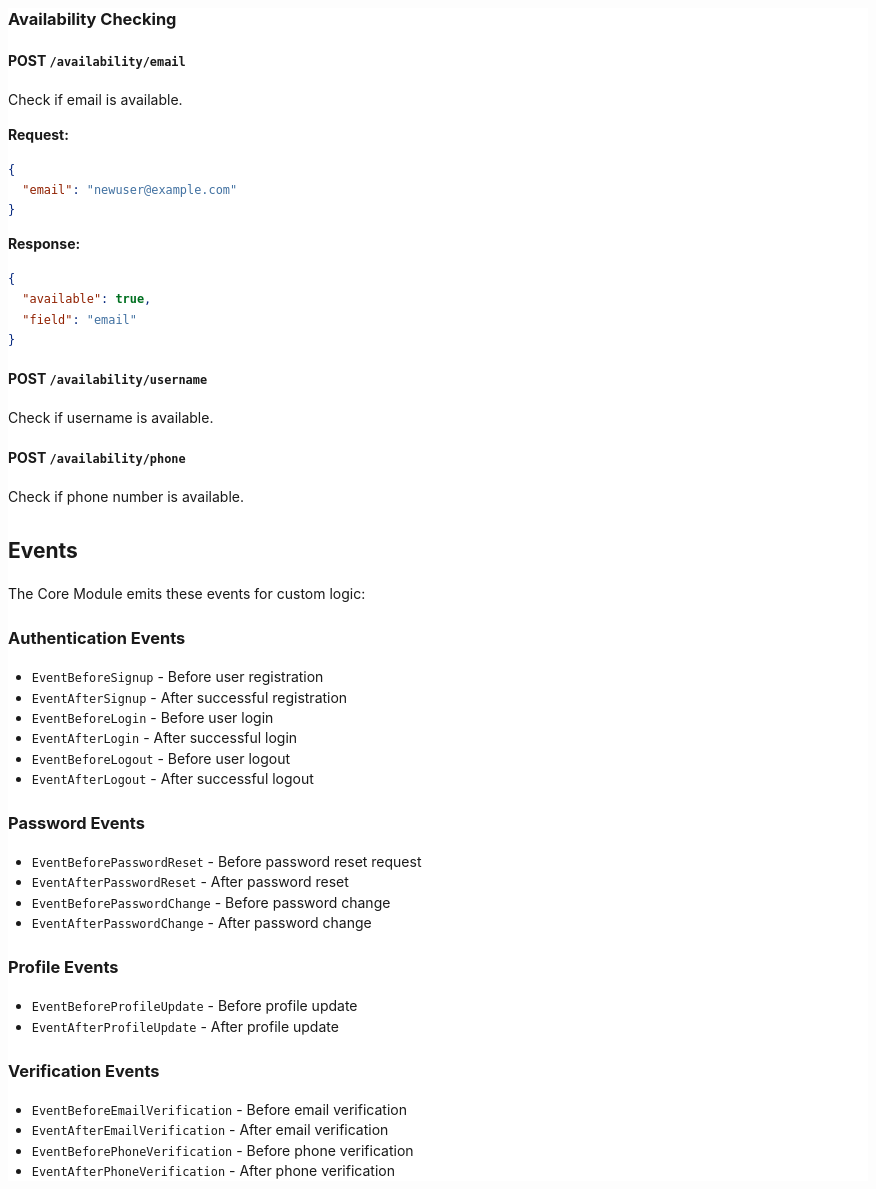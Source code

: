 ### Availability Checking

#### POST `/availability/email`

Check if email is available.

**Request:**
```json
{
  "email": "newuser@example.com"
}
```

**Response:**
```json
{
  "available": true,
  "field": "email"
}
```

#### POST `/availability/username`

Check if username is available.

#### POST `/availability/phone`

Check if phone number is available.

## Events

The Core Module emits these events for custom logic:

### Authentication Events
- `EventBeforeSignup` - Before user registration
- `EventAfterSignup` - After successful registration
- `EventBeforeLogin` - Before user login
- `EventAfterLogin` - After successful login
- `EventBeforeLogout` - Before user logout
- `EventAfterLogout` - After successful logout

### Password Events
- `EventBeforePasswordReset` - Before password reset request
- `EventAfterPasswordReset` - After password reset
- `EventBeforePasswordChange` - Before password change
- `EventAfterPasswordChange` - After password change

### Profile Events
- `EventBeforeProfileUpdate` - Before profile update
- `EventAfterProfileUpdate` - After profile update

### Verification Events
- `EventBeforeEmailVerification` - Before email verification
- `EventAfterEmailVerification` - After email verification
- `EventBeforePhoneVerification` - Before phone verification
- `EventAfterPhoneVerification` - After phone verification
